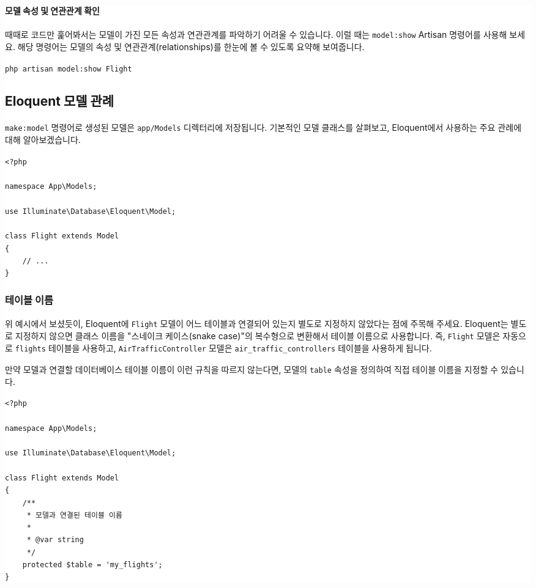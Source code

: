 <a name="inspecting-models"></a>
#### 모델 속성 및 연관관계 확인

때때로 코드만 훑어봐서는 모델이 가진 모든 속성과 연관관계를 파악하기 어려울 수 있습니다. 이럴 때는 `model:show` Artisan 명령어를 사용해 보세요. 해당 명령어는 모델의 속성 및 연관관계(relationships)를 한눈에 볼 수 있도록 요약해 보여줍니다.

```shell
php artisan model:show Flight
```

<a name="eloquent-model-conventions"></a>
## Eloquent 모델 관례

`make:model` 명령어로 생성된 모델은 `app/Models` 디렉터리에 저장됩니다. 기본적인 모델 클래스를 살펴보고, Eloquent에서 사용하는 주요 관례에 대해 알아보겠습니다.

```
<?php

namespace App\Models;

use Illuminate\Database\Eloquent\Model;

class Flight extends Model
{
    // ...
}
```

<a name="table-names"></a>
### 테이블 이름

위 예시에서 보셨듯이, Eloquent에 `Flight` 모델이 어느 테이블과 연결되어 있는지 별도로 지정하지 않았다는 점에 주목해 주세요. Eloquent는 별도로 지정하지 않으면 클래스 이름을 "스네이크 케이스(snake case)"의 복수형으로 변환해서 테이블 이름으로 사용합니다. 즉, `Flight` 모델은 자동으로 `flights` 테이블을 사용하고, `AirTrafficController` 모델은 `air_traffic_controllers` 테이블을 사용하게 됩니다.

만약 모델과 연결할 데이터베이스 테이블 이름이 이런 규칙을 따르지 않는다면, 모델의 `table` 속성을 정의하여 직접 테이블 이름을 지정할 수 있습니다.

```
<?php

namespace App\Models;

use Illuminate\Database\Eloquent\Model;

class Flight extends Model
{
    /**
     * 모델과 연결된 테이블 이름
     *
     * @var string
     */
    protected $table = 'my_flights';
}
```
